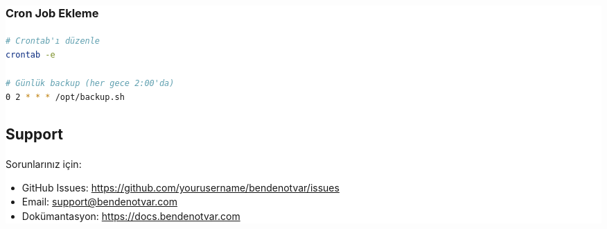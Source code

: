 ```bash
```

### Cron Job Ekleme
```bash
# Crontab'ı düzenle
crontab -e

# Günlük backup (her gece 2:00'da)
0 2 * * * /opt/backup.sh
```

## Support

Sorunlarınız için:
- GitHub Issues: https://github.com/yourusername/bendenotvar/issues
- Email: support@bendenotvar.com
- Dokümantasyon: https://docs.bendenotvar.com

